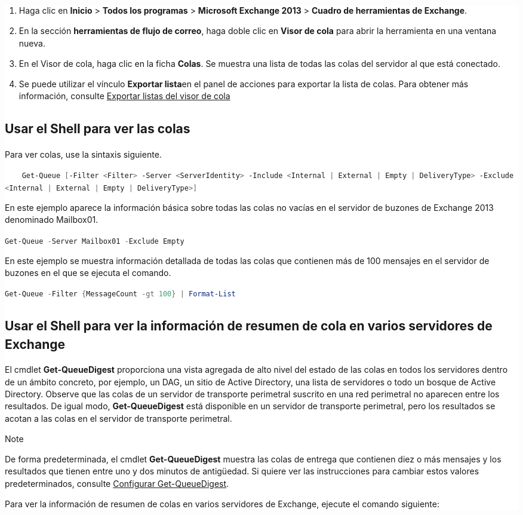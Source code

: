 1.  Haga clic en **Inicio** \> **Todos los programas** \> **Microsoft Exchange 2013** \> **Cuadro de herramientas de Exchange**.

2.  En la sección **herramientas de flujo de correo**, haga doble clic en **Visor de cola** para abrir la herramienta en una ventana nueva.

3.  En el Visor de cola, haga clic en la ficha **Colas**. Se muestra una lista de todas las colas del servidor al que está conectado.

4.  Se puede utilizar el vínculo **Exportar lista**en el panel de acciones para exportar la lista de colas. Para obtener más información, consulte [Exportar listas del visor de cola](export-lists-from-queue-viewer-exchange-2013-help.md)

## Usar el Shell para ver las colas

Para ver colas, use la sintaxis siguiente.

```powershell
    Get-Queue [-Filter <Filter> -Server <ServerIdentity> -Include <Internal | External | Empty | DeliveryType> -Exclude <Internal | External | Empty | DeliveryType>]
```

En este ejemplo aparece la información básica sobre todas las colas no vacías en el servidor de buzones de Exchange 2013 denominado Mailbox01.

```powershell
Get-Queue -Server Mailbox01 -Exclude Empty
```

En este ejemplo se muestra información detallada de todas las colas que contienen más de 100 mensajes en el servidor de buzones en el que se ejecuta el comando.

```powershell
Get-Queue -Filter {MessageCount -gt 100} | Format-List
```

## Usar el Shell para ver la información de resumen de cola en varios servidores de Exchange

El cmdlet **Get-QueueDigest** proporciona una vista agregada de alto nivel del estado de las colas en todos los servidores dentro de un ámbito concreto, por ejemplo, un DAG, un sitio de Active Directory, una lista de servidores o todo un bosque de Active Directory. Observe que las colas de un servidor de transporte perimetral suscrito en una red perimetral no aparecen entre los resultados. De igual modo, **Get-QueueDigest** está disponible en un servidor de transporte perimetral, pero los resultados se acotan a las colas en el servidor de transporte perimetral.


> [!NOTE]
> De forma predeterminada, el cmdlet <STRONG>Get-QueueDigest</STRONG> muestra las colas de entrega que contienen diez o más mensajes y los resultados que tienen entre uno y dos minutos de antigüedad. Si quiere ver las instrucciones para cambiar estos valores predeterminados, consulte <A href="configure-get-queuedigest-exchange-2013-help.md">Configurar Get-QueueDigest</A>.



Para ver la información de resumen de colas en varios servidores de Exchange, ejecute el comando siguiente:
